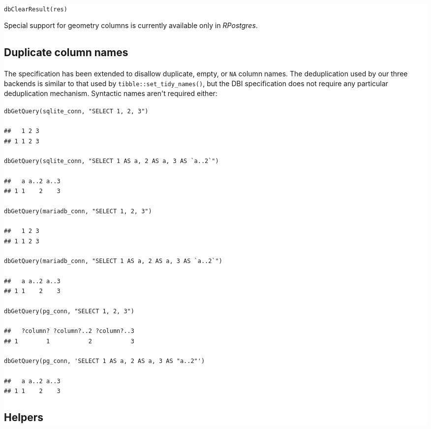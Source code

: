     dbClearResult(res)

Special support for geometry columns is currently available only in
*RPostgres*.

## Duplicate column names

The specification has been extended to disallow duplicate, empty, or
`NA` column names. The deduplication used by our three backends is
similar to that used by `tibble::set_tidy_names()`, but the DBI
specification does not require any particular deduplication mechanism.
Syntactic names aren't required either:

    dbGetQuery(sqlite_conn, "SELECT 1, 2, 3")

    ##   1 2 3
    ## 1 1 2 3

    dbGetQuery(sqlite_conn, "SELECT 1 AS a, 2 AS a, 3 AS `a..2`")

    ##   a a..2 a..3
    ## 1 1    2    3

    dbGetQuery(mariadb_conn, "SELECT 1, 2, 3")

    ##   1 2 3
    ## 1 1 2 3

    dbGetQuery(mariadb_conn, "SELECT 1 AS a, 2 AS a, 3 AS `a..2`")

    ##   a a..2 a..3
    ## 1 1    2    3

    dbGetQuery(pg_conn, "SELECT 1, 2, 3")

    ##   ?column? ?column?..2 ?column?..3
    ## 1        1           2           3

    dbGetQuery(pg_conn, 'SELECT 1 AS a, 2 AS a, 3 AS "a..2"')

    ##   a a..2 a..3
    ## 1 1    2    3

## Helpers
